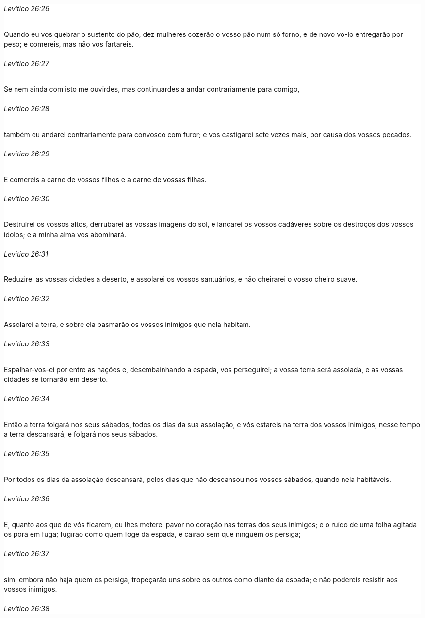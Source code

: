 ###### Levítico 26:26

Quando eu vos quebrar o sustento do pão, dez mulheres cozerão o vosso pão num só forno, e de novo vo-lo entregarão por peso; e comereis, mas não vos fartareis.

###### Levítico 26:27

Se nem ainda com isto me ouvirdes, mas continuardes a andar contrariamente para comigo,

###### Levítico 26:28

também eu andarei contrariamente para convosco com furor; e vos castigarei sete vezes mais, por causa dos vossos pecados.

###### Levítico 26:29

E comereis a carne de vossos filhos e a carne de vossas filhas.

###### Levítico 26:30

Destruirei os vossos altos, derrubarei as vossas imagens do sol, e lançarei os vossos cadáveres sobre os destroços dos vossos ídolos; e a minha alma vos abominará.

###### Levítico 26:31

Reduzirei as vossas cidades a deserto, e assolarei os vossos santuários, e não cheirarei o vosso cheiro suave.

###### Levítico 26:32

Assolarei a terra, e sobre ela pasmarão os vossos inimigos que nela habitam.

###### Levítico 26:33

Espalhar-vos-ei por entre as nações e, desembainhando a espada, vos perseguirei; a vossa terra será assolada, e as vossas cidades se tornarão em deserto.

###### Levítico 26:34

Então a terra folgará nos seus sábados, todos os dias da sua assolação, e vós estareis na terra dos vossos inimigos; nesse tempo a terra descansará, e folgará nos seus sábados.

###### Levítico 26:35

Por todos os dias da assolação descansará, pelos dias que não descansou nos vossos sábados, quando nela habitáveis.

###### Levítico 26:36

E, quanto aos que de vós ficarem, eu lhes meterei pavor no coração nas terras dos seus inimigos; e o ruído de uma folha agitada os porá em fuga; fugirão como quem foge da espada, e cairão sem que ninguém os persiga;

###### Levítico 26:37

sim, embora não haja quem os persiga, tropeçarão uns sobre os outros como diante da espada; e não podereis resistir aos vossos inimigos.

###### Levítico 26:38
